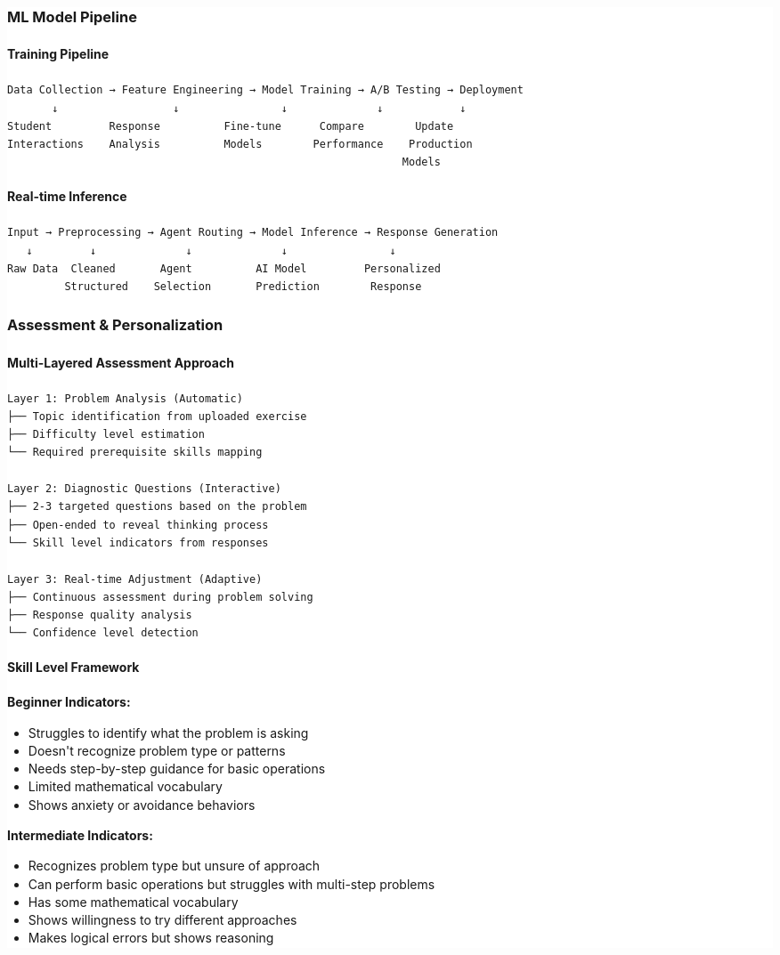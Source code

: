 ### ML Model Pipeline

#### Training Pipeline
```
Data Collection → Feature Engineering → Model Training → A/B Testing → Deployment
       ↓                  ↓                ↓              ↓            ↓
Student         Response          Fine-tune      Compare        Update
Interactions    Analysis          Models        Performance    Production
                                                              Models
```

#### Real-time Inference
```
Input → Preprocessing → Agent Routing → Model Inference → Response Generation
   ↓         ↓              ↓              ↓                ↓
Raw Data  Cleaned       Agent          AI Model         Personalized
         Structured    Selection       Prediction        Response
```

### Assessment & Personalization

#### Multi-Layered Assessment Approach
```
Layer 1: Problem Analysis (Automatic)
├── Topic identification from uploaded exercise
├── Difficulty level estimation
└── Required prerequisite skills mapping

Layer 2: Diagnostic Questions (Interactive)
├── 2-3 targeted questions based on the problem
├── Open-ended to reveal thinking process
└── Skill level indicators from responses

Layer 3: Real-time Adjustment (Adaptive)
├── Continuous assessment during problem solving
├── Response quality analysis
└── Confidence level detection
```

#### Skill Level Framework

**Beginner Indicators:**
- Struggles to identify what the problem is asking
- Doesn't recognize problem type or patterns
- Needs step-by-step guidance for basic operations
- Limited mathematical vocabulary
- Shows anxiety or avoidance behaviors

**Intermediate Indicators:**
- Recognizes problem type but unsure of approach
- Can perform basic operations but struggles with multi-step problems
- Has some mathematical vocabulary
- Shows willingness to try different approaches
- Makes logical errors but shows reasoning
